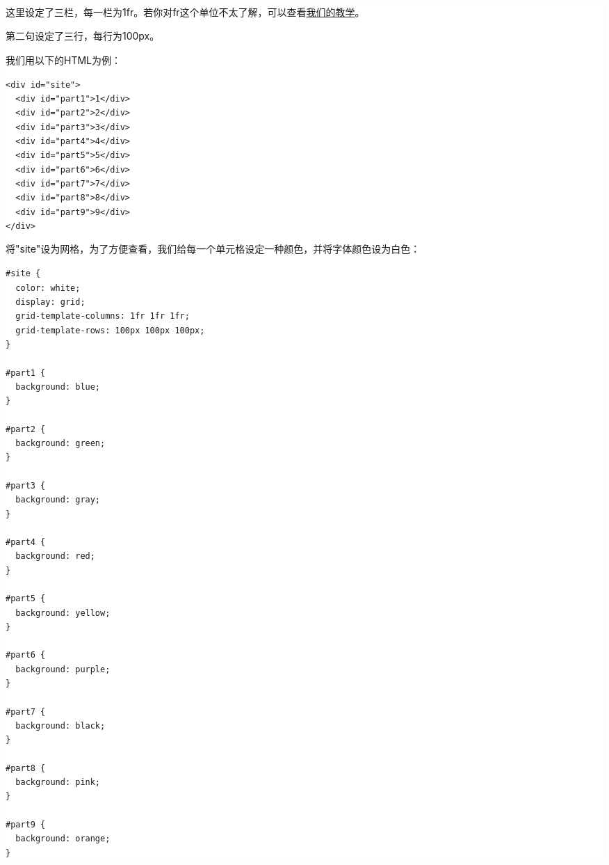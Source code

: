 这里设定了三栏，每一栏为1fr。若你对fr这个单位不太了解，可以查看[我们的教学](/fr-css-grid)。

第二句设定了三行，每行为100px。

我们用以下的HTML为例：

```
<div id="site">
  <div id="part1">1</div>
  <div id="part2">2</div>
  <div id="part3">3</div>
  <div id="part4">4</div>
  <div id="part5">5</div>
  <div id="part6">6</div>
  <div id="part7">7</div>
  <div id="part8">8</div>
  <div id="part9">9</div>
</div>
```

将"site"设为网格，为了方便查看，我们给每一个单元格设定一种颜色，并将字体颜色设为白色：

```
#site {
  color: white;
  display: grid;
  grid-template-columns: 1fr 1fr 1fr;
  grid-template-rows: 100px 100px 100px;
}

#part1 {
  background: blue;
}

#part2 {
  background: green;
}

#part3 {
  background: gray;
}

#part4 {
  background: red;
}

#part5 {
  background: yellow;
}

#part6 {
  background: purple;
}

#part7 {
  background: black;
}

#part8 {
  background: pink;
}

#part9 {
  background: orange;
}
```
